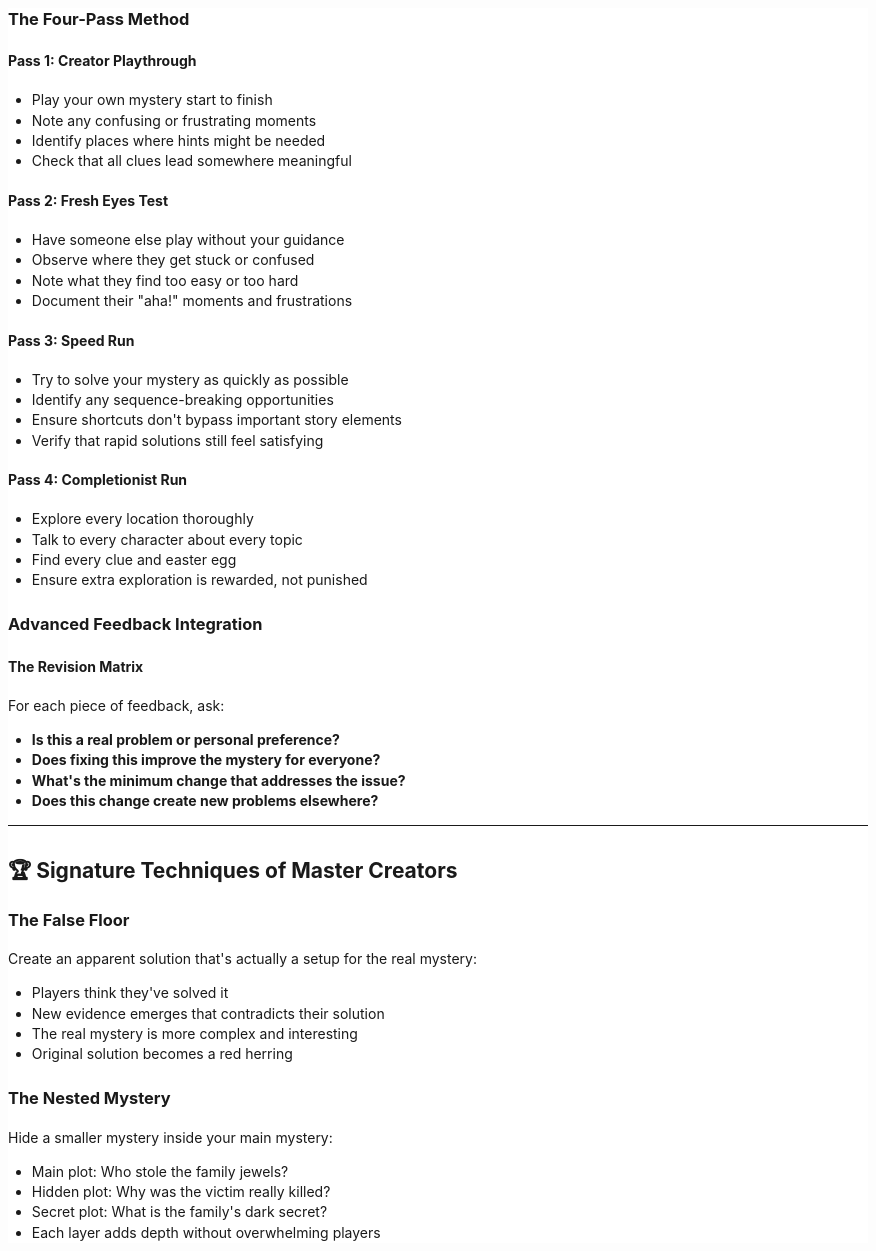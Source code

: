 ### The Four-Pass Method

#### **Pass 1: Creator Playthrough**
- Play your own mystery start to finish
- Note any confusing or frustrating moments
- Identify places where hints might be needed
- Check that all clues lead somewhere meaningful

#### **Pass 2: Fresh Eyes Test**
- Have someone else play without your guidance
- Observe where they get stuck or confused
- Note what they find too easy or too hard
- Document their "aha!" moments and frustrations

#### **Pass 3: Speed Run**
- Try to solve your mystery as quickly as possible
- Identify any sequence-breaking opportunities
- Ensure shortcuts don't bypass important story elements
- Verify that rapid solutions still feel satisfying

#### **Pass 4: Completionist Run**
- Explore every location thoroughly
- Talk to every character about every topic
- Find every clue and easter egg
- Ensure extra exploration is rewarded, not punished

### Advanced Feedback Integration

#### **The Revision Matrix**
For each piece of feedback, ask:
- **Is this a real problem or personal preference?**
- **Does fixing this improve the mystery for everyone?**
- **What's the minimum change that addresses the issue?**
- **Does this change create new problems elsewhere?**

---

## 🏆 Signature Techniques of Master Creators

### The False Floor
Create an apparent solution that's actually a setup for the real mystery:
- Players think they've solved it
- New evidence emerges that contradicts their solution
- The real mystery is more complex and interesting
- Original solution becomes a red herring

### The Nested Mystery
Hide a smaller mystery inside your main mystery:
- Main plot: Who stole the family jewels?
- Hidden plot: Why was the victim really killed?
- Secret plot: What is the family's dark secret?
- Each layer adds depth without overwhelming players
